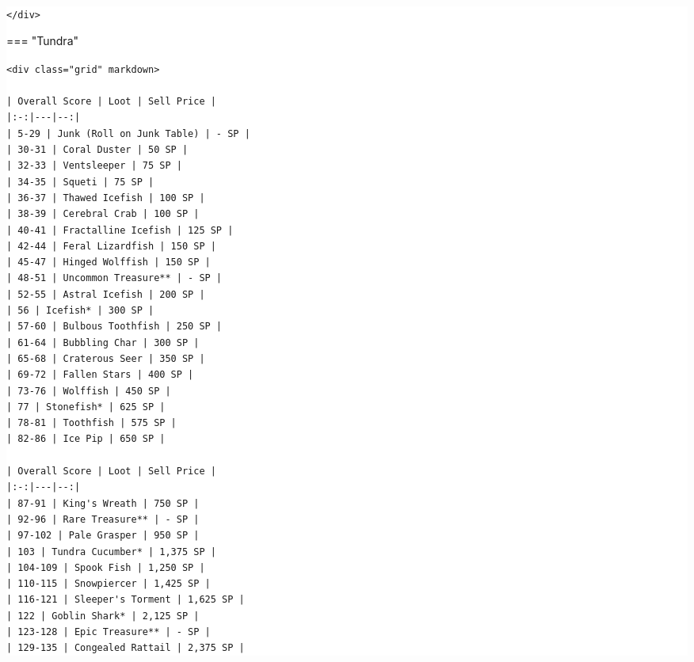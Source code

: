     </div>

=== "Tundra"

    <div class="grid" markdown>

    | Overall Score | Loot | Sell Price |
    |:-:|---|--:|
    | 5-29 | Junk (Roll on Junk Table) | - SP |
    | 30-31 | Coral Duster | 50 SP |
    | 32-33 | Ventsleeper | 75 SP |
    | 34-35 | Squeti | 75 SP |
    | 36-37 | Thawed Icefish | 100 SP |
    | 38-39 | Cerebral Crab | 100 SP |
    | 40-41 | Fractalline Icefish | 125 SP |
    | 42-44 | Feral Lizardfish | 150 SP |
    | 45-47 | Hinged Wolffish | 150 SP |
    | 48-51 | Uncommon Treasure** | - SP |
    | 52-55 | Astral Icefish | 200 SP |
    | 56 | Icefish* | 300 SP |
    | 57-60 | Bulbous Toothfish | 250 SP |
    | 61-64 | Bubbling Char | 300 SP |
    | 65-68 | Craterous Seer | 350 SP |
    | 69-72 | Fallen Stars | 400 SP |
    | 73-76 | Wolffish | 450 SP |
    | 77 | Stonefish* | 625 SP |
    | 78-81 | Toothfish | 575 SP |
    | 82-86 | Ice Pip | 650 SP |

    | Overall Score | Loot | Sell Price |
    |:-:|---|--:|
    | 87-91 | King's Wreath | 750 SP |
    | 92-96 | Rare Treasure** | - SP |
    | 97-102 | Pale Grasper | 950 SP |
    | 103 | Tundra Cucumber* | 1,375 SP |
    | 104-109 | Spook Fish | 1,250 SP |
    | 110-115 | Snowpiercer | 1,425 SP |
    | 116-121 | Sleeper's Torment | 1,625 SP |
    | 122 | Goblin Shark* | 2,125 SP |
    | 123-128 | Epic Treasure** | - SP |
    | 129-135 | Congealed Rattail | 2,375 SP |